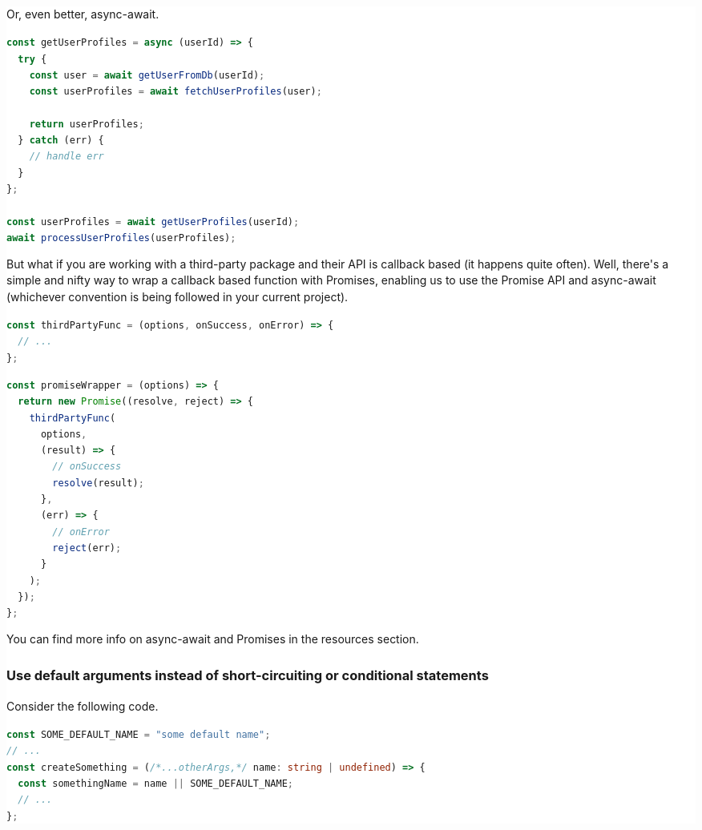 Or, even better, async-await.

```ts title="Async-Await Solution"
const getUserProfiles = async (userId) => {
  try {
    const user = await getUserFromDb(userId);
    const userProfiles = await fetchUserProfiles(user);

    return userProfiles;
  } catch (err) {
    // handle err
  }
};

const userProfiles = await getUserProfiles(userId);
await processUserProfiles(userProfiles);
```

But what if you are working with a third-party package and their API is callback based (it happens quite often). Well, there's a simple and nifty way to wrap a callback based function with Promises, enabling us to use the Promise API and async-await (whichever convention is being followed in your current project).

```ts title="Callback Based"
const thirdPartyFunc = (options, onSuccess, onError) => {
  // ...
};
```

```ts title="Promise Wrapper"
const promiseWrapper = (options) => {
  return new Promise((resolve, reject) => {
    thirdPartyFunc(
      options,
      (result) => {
        // onSuccess
        resolve(result);
      },
      (err) => {
        // onError
        reject(err);
      }
    );
  });
};
```

You can find more info on async-await and Promises in the resources section.

### Use default arguments instead of short-circuiting or conditional statements

Consider the following code.

```ts
const SOME_DEFAULT_NAME = "some default name";
// ...
const createSomething = (/*...otherArgs,*/ name: string | undefined) => {
  const somethingName = name || SOME_DEFAULT_NAME;
  // ...
};
```
